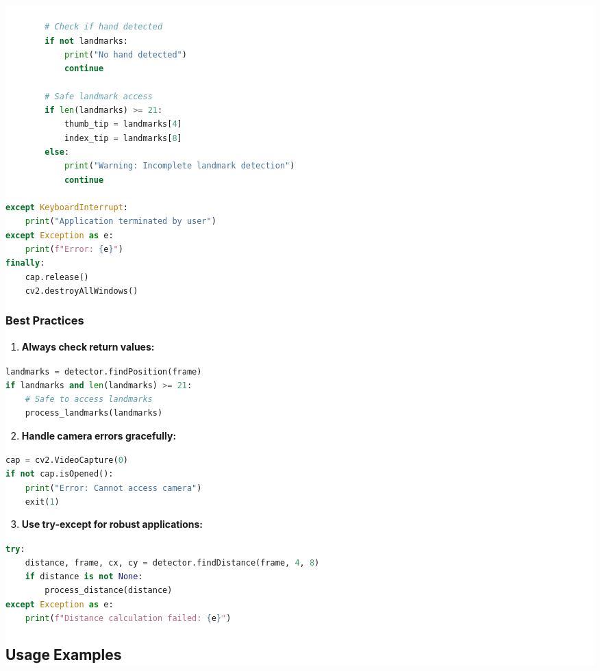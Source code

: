 ```python
        
        # Check if hand detected
        if not landmarks:
            print("No hand detected")
            continue
            
        # Safe landmark access
        if len(landmarks) >= 21:
            thumb_tip = landmarks[4]
            index_tip = landmarks[8]
        else:
            print("Warning: Incomplete landmark detection")
            continue
            
except KeyboardInterrupt:
    print("Application terminated by user")
except Exception as e:
    print(f"Error: {e}")
finally:
    cap.release()
    cv2.destroyAllWindows()
```

### Best Practices

1. **Always check return values:**
```python
landmarks = detector.findPosition(frame)
if landmarks and len(landmarks) >= 21:
    # Safe to access landmarks
    process_landmarks(landmarks)
```

2. **Handle camera errors gracefully:**
```python
cap = cv2.VideoCapture(0)
if not cap.isOpened():
    print("Error: Cannot access camera")
    exit(1)
```

3. **Use try-except for robust applications:**
```python
try:
    distance, frame, cx, cy = detector.findDistance(frame, 4, 8)
    if distance is not None:
        process_distance(distance)
except Exception as e:
    print(f"Distance calculation failed: {e}")
```

## Usage Examples
